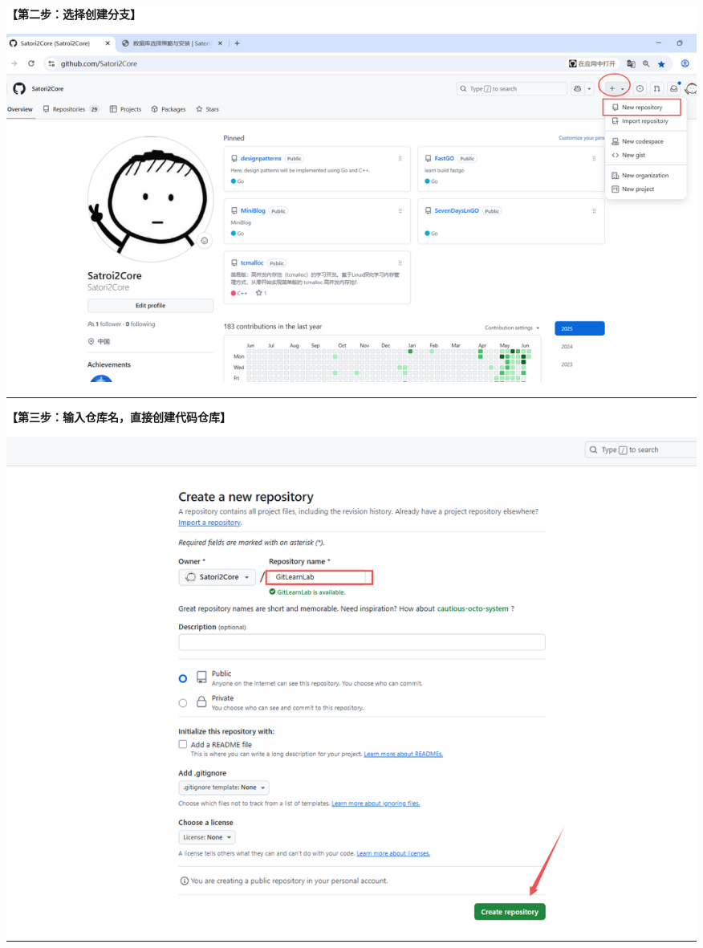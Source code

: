 **【第二步：选择创建分支】**

![GitHub新建仓库](gitcreate.png)

---

**【第三步：输入仓库名，直接创建代码仓库】**

![GitHub完成仓库创建](./gitdonecreate.png)

---